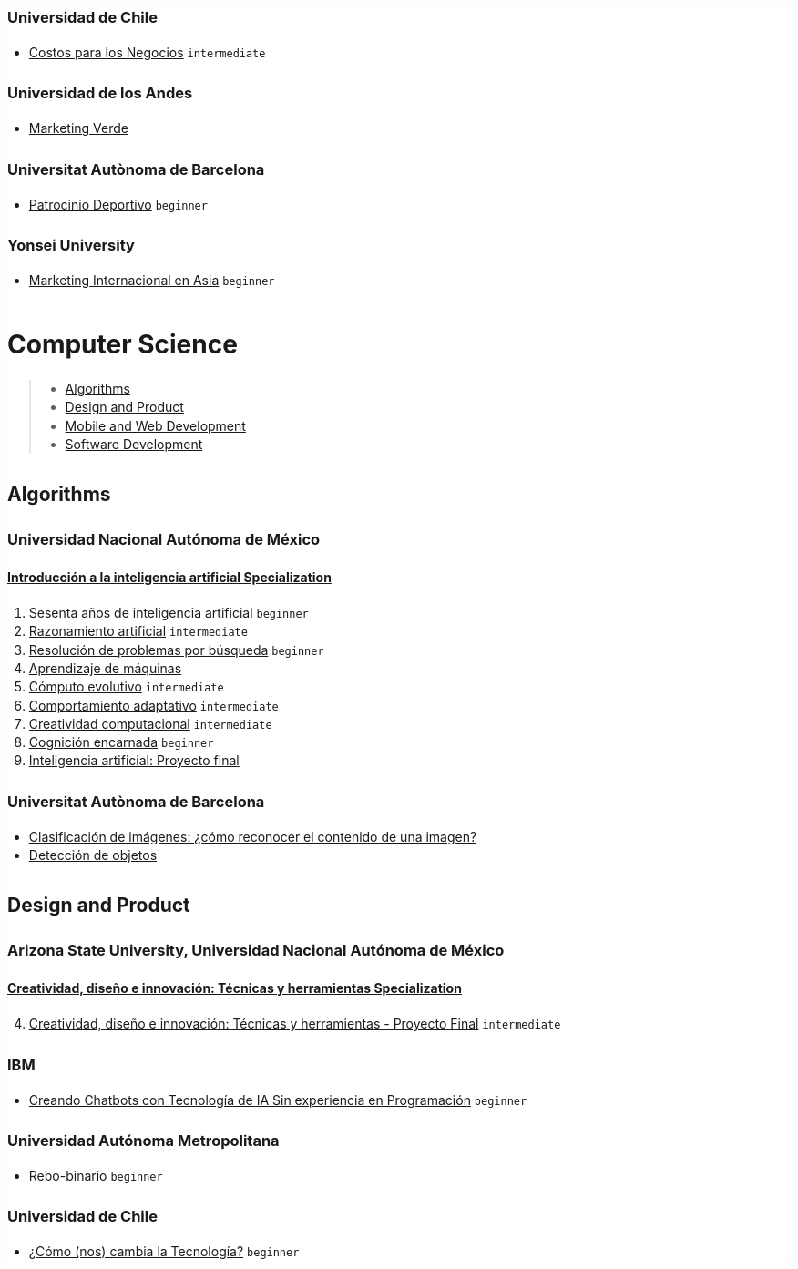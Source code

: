 ### Universidad de Chile
 - [Costos para los Negocios](https://www.coursera.org/learn/costosparanegocios) `intermediate`
### Universidad de los Andes
 - [Marketing Verde](https://www.coursera.org/learn/marketing-verde)
### Universitat Autònoma de Barcelona
 - [Patrocinio Deportivo](https://www.coursera.org/learn/patrocinio-deportivo) `beginner`
### Yonsei University
 - [Marketing Internacional en Asia](https://www.coursera.org/learn/marketing-internacional-asia) `beginner`
# Computer Science
> - [Algorithms](#algorithms)
> - [Design and Product](#design-and-product)
> - [Mobile and Web Development](#mobile-and-web-development)
> - [Software Development](#software-development)
## Algorithms
### Universidad Nacional Autónoma de México
#### [Introducción a la inteligencia artificial Specialization](https://www.coursera.org/specializations/inteligencia-artificial)
1. [Sesenta años de inteligencia artificial](https://www.coursera.org/learn/sesenta-anos-inteligencia-artificial) `beginner`
2. [Razonamiento artificial](https://www.coursera.org/learn/razonamiento-artificial) `intermediate`
3. [Resolución de problemas por búsqueda](https://www.coursera.org/learn/resolucion-busqueda) `beginner`
4. [Aprendizaje de máquinas](https://www.coursera.org/learn/aprendizaje-maquinas)
5. [Cómputo evolutivo](https://www.coursera.org/learn/computo-evolutivo) `intermediate`
6. [Comportamiento adaptativo](https://www.coursera.org/learn/comportamiento-adapta) `intermediate`
7. [Creatividad computacional](https://www.coursera.org/learn/creatividad-computacional) `intermediate`
8. [Cognición encarnada](https://www.coursera.org/learn/cognicion) `beginner`
9. [Inteligencia artificial: Proyecto final](https://www.coursera.org/learn/inteligencia-artificial-proyecto)
### Universitat Autònoma de Barcelona
 - [Clasificación de imágenes: ¿cómo reconocer el contenido de una imagen?](https://www.coursera.org/learn/clasificacion-imagenes)
 - [Detección de objetos](https://www.coursera.org/learn/deteccion-objetos)
## Design and Product
### Arizona State University, Universidad Nacional Autónoma de México
#### [Creatividad, diseño e innovación: Técnicas y herramientas Specialization](https://www.coursera.org/specializations/creatividad-diseno-innovacion)
4. [Creatividad, diseño e innovación: Técnicas y herramientas - Proyecto Final](https://www.coursera.org/learn/creatividad-proyecto-final) `intermediate`
### IBM
 - [Creando Chatbots con Tecnología de IA Sin experiencia en Programación](https://www.coursera.org/learn/creando-chatbots-con-tecnologia-de-ia-sin-experiencia-en-programacion) `beginner`
### Universidad Autónoma Metropolitana
 - [Rebo-binario](https://www.coursera.org/learn/rebo-binario) `beginner`
### Universidad de Chile
 - [¿Cómo (nos) cambia la Tecnología?](https://www.coursera.org/learn/comonoscambialatecnologia) `beginner`